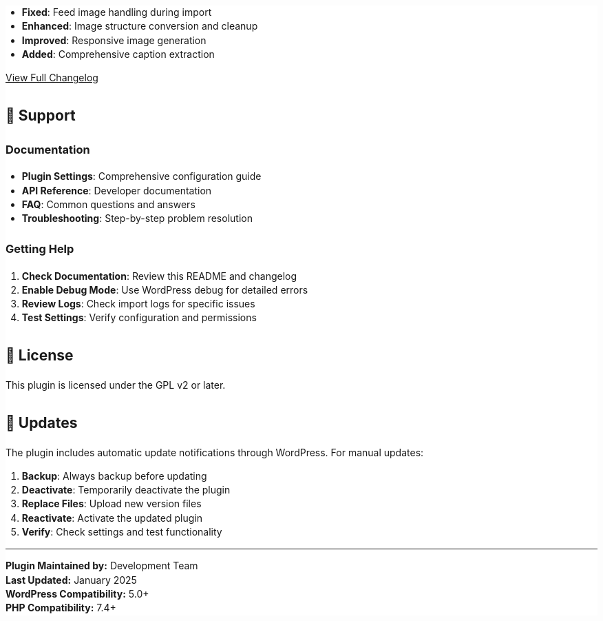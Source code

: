 - **Fixed**: Feed image handling during import
- **Enhanced**: Image structure conversion and cleanup
- **Improved**: Responsive image generation
- **Added**: Comprehensive caption extraction

[View Full Changelog](CHANGELOG.md)

## 🤝 Support

### Documentation

- **Plugin Settings**: Comprehensive configuration guide
- **API Reference**: Developer documentation
- **FAQ**: Common questions and answers
- **Troubleshooting**: Step-by-step problem resolution

### Getting Help

1. **Check Documentation**: Review this README and changelog
2. **Enable Debug Mode**: Use WordPress debug for detailed errors
3. **Review Logs**: Check import logs for specific issues
4. **Test Settings**: Verify configuration and permissions

## 📄 License

This plugin is licensed under the GPL v2 or later.

## 🔄 Updates

The plugin includes automatic update notifications through WordPress. For manual updates:

1. **Backup**: Always backup before updating
2. **Deactivate**: Temporarily deactivate the plugin
3. **Replace Files**: Upload new version files
4. **Reactivate**: Activate the updated plugin
5. **Verify**: Check settings and test functionality

---

**Plugin Maintained by:** Development Team  
**Last Updated:** January 2025  
**WordPress Compatibility:** 5.0+  
**PHP Compatibility:** 7.4+
